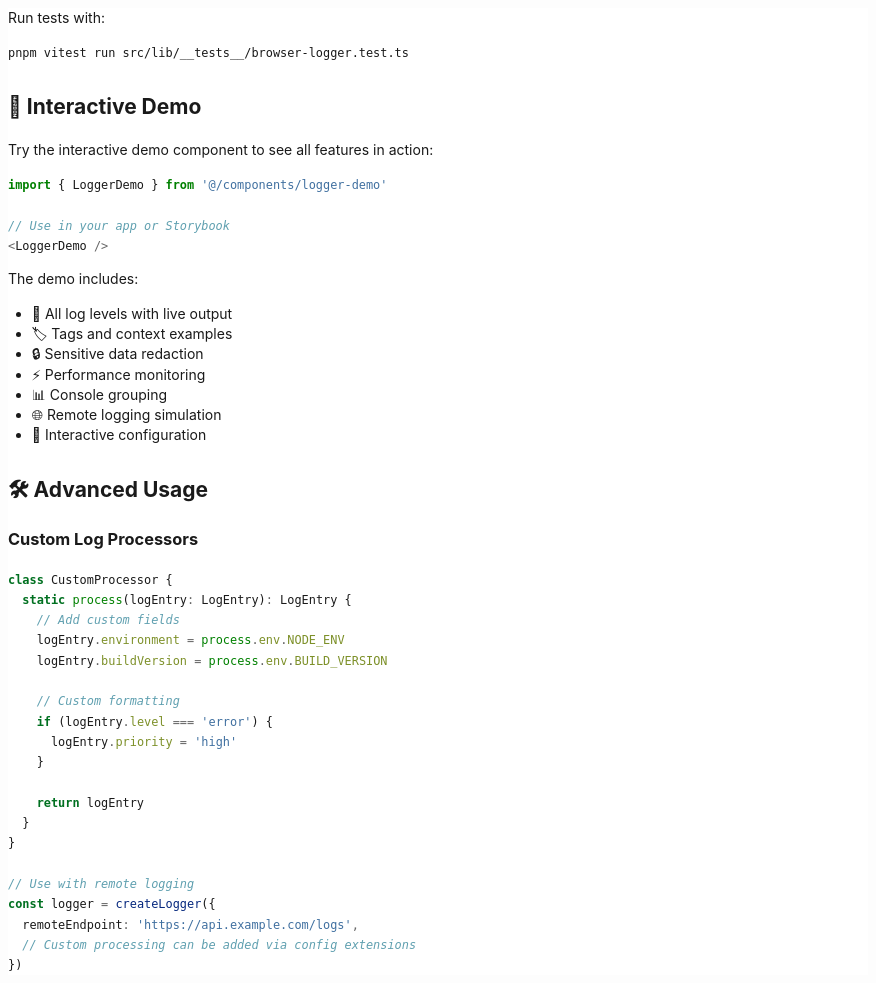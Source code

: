 Run tests with:

```bash
pnpm vitest run src/lib/__tests__/browser-logger.test.ts
```

## 📱 Interactive Demo

Try the interactive demo component to see all features in action:

```typescript
import { LoggerDemo } from '@/components/logger-demo'

// Use in your app or Storybook
<LoggerDemo />
```

The demo includes:

- 🎯 All log levels with live output
- 🏷️ Tags and context examples
- 🔒 Sensitive data redaction
- ⚡ Performance monitoring
- 📊 Console grouping
- 🌐 Remote logging simulation
- 🔧 Interactive configuration

## 🛠️ Advanced Usage

### Custom Log Processors

```typescript
class CustomProcessor {
  static process(logEntry: LogEntry): LogEntry {
    // Add custom fields
    logEntry.environment = process.env.NODE_ENV
    logEntry.buildVersion = process.env.BUILD_VERSION

    // Custom formatting
    if (logEntry.level === 'error') {
      logEntry.priority = 'high'
    }

    return logEntry
  }
}

// Use with remote logging
const logger = createLogger({
  remoteEndpoint: 'https://api.example.com/logs',
  // Custom processing can be added via config extensions
})
```
